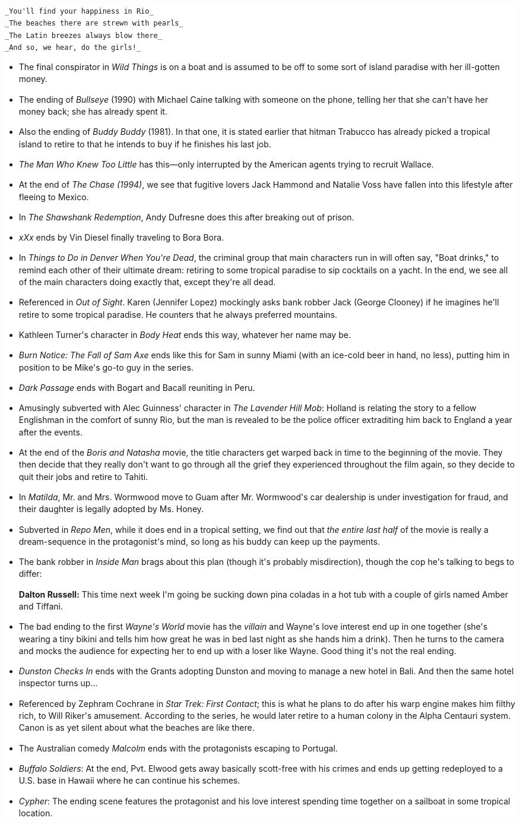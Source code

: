     _You'll find your happiness in Rio_  
    _The beaches there are strewn with pearls_  
    _The Latin breezes always blow there_  
    _And so, we hear, do the girls!_
    
-   The final conspirator in _Wild Things_ is on a boat and is assumed to be off to some sort of island paradise with her ill-gotten money.
-   The ending of _Bullseye_ (1990) with Michael Caine talking with someone on the phone, telling her that she can't have her money back; she has already spent it.
-   Also the ending of _Buddy Buddy_ (1981). In that one, it is stated earlier that hitman Trabucco has already picked a tropical island to retire to that he intends to buy if he finishes his last job.
-   _The Man Who Knew Too Little_ has this—only interrupted by the American agents trying to recruit Wallace.
-   At the end of _The Chase (1994)_, we see that fugitive lovers Jack Hammond and Natalie Voss have fallen into this lifestyle after fleeing to Mexico.
-   In _The Shawshank Redemption_, Andy Dufresne does this after breaking out of prison.
-   _xXx_ ends by Vin Diesel finally traveling to Bora Bora.
-   In _Things to Do in Denver When You're Dead_, the criminal group that main characters run in will often say, "Boat drinks," to remind each other of their ultimate dream: retiring to some tropical paradise to sip cocktails on a yacht. In the end, we see all of the main characters doing exactly that, except they're all dead.
-   Referenced in _Out of Sight_. Karen (Jennifer Lopez) mockingly asks bank robber Jack (George Clooney) if he imagines he'll retire to some tropical paradise. He counters that he always preferred mountains.
-   Kathleen Turner's character in _Body Heat_ ends this way, whatever her name may be.
-   _Burn Notice: The Fall of Sam Axe_ ends like this for Sam in sunny Miami (with an ice-cold beer in hand, no less), putting him in position to be Mike's go-to guy in the series.
-   _Dark Passage_ ends with Bogart and Bacall reuniting in Peru.
-   Amusingly subverted with Alec Guinness' character in _The Lavender Hill Mob_: Holland is relating the story to a fellow Englishman in the comfort of sunny Rio, but the man is revealed to be the police officer extraditing him back to England a year after the events.
-   At the end of the _Boris and Natasha_ movie, the title characters get warped back in time to the beginning of the movie. They then decide that they really don't want to go through all the grief they experienced throughout the film again, so they decide to quit their jobs and retire to Tahiti.
-   In _Matilda_, Mr. and Mrs. Wormwood move to Guam after Mr. Wormwood's car dealership is under investigation for fraud, and their daughter is legally adopted by Ms. Honey.
-   Subverted in _Repo Men_, while it does end in a tropical setting, we find out that _the entire last half_ of the movie is really a dream-sequence in the protagonist's mind, so long as his buddy can keep up the payments.
-   The bank robber in _Inside Man_ brags about this plan (though it's probably misdirection), though the cop he's talking to begs to differ:
    
    **Dalton Russell:** This time next week I'm going be sucking down pina coladas in a hot tub with a couple of girls named Amber and Tiffani.
    
-   The bad ending to the first _Wayne's World_ movie has the _villain_ and Wayne's love interest end up in one together (she's wearing a tiny bikini and tells him how great he was in bed last night as she hands him a drink). Then he turns to the camera and mocks the audience for expecting her to end up with a loser like Wayne. Good thing it's not the real ending.
-   _Dunston Checks In_ ends with the Grants adopting Dunston and moving to manage a new hotel in Bali. And then the same hotel inspector turns up...
-   Referenced by Zephram Cochrane in _Star Trek: First Contact_; this is what he plans to do after his warp engine makes him filthy rich, to Will Riker's amusement. According to the series, he would later retire to a human colony in the Alpha Centauri system. Canon is as yet silent about what the beaches are like there.
-   The Australian comedy _Malcolm_ ends with the protagonists escaping to Portugal.
-   _Buffalo Soldiers_: At the end, Pvt. Elwood gets away basically scott-free with his crimes and ends up getting redeployed to a U.S. base in Hawaii where he can continue his schemes.
-   _Cypher_: The ending scene features the protagonist and his love interest spending time together on a sailboat in some tropical location.